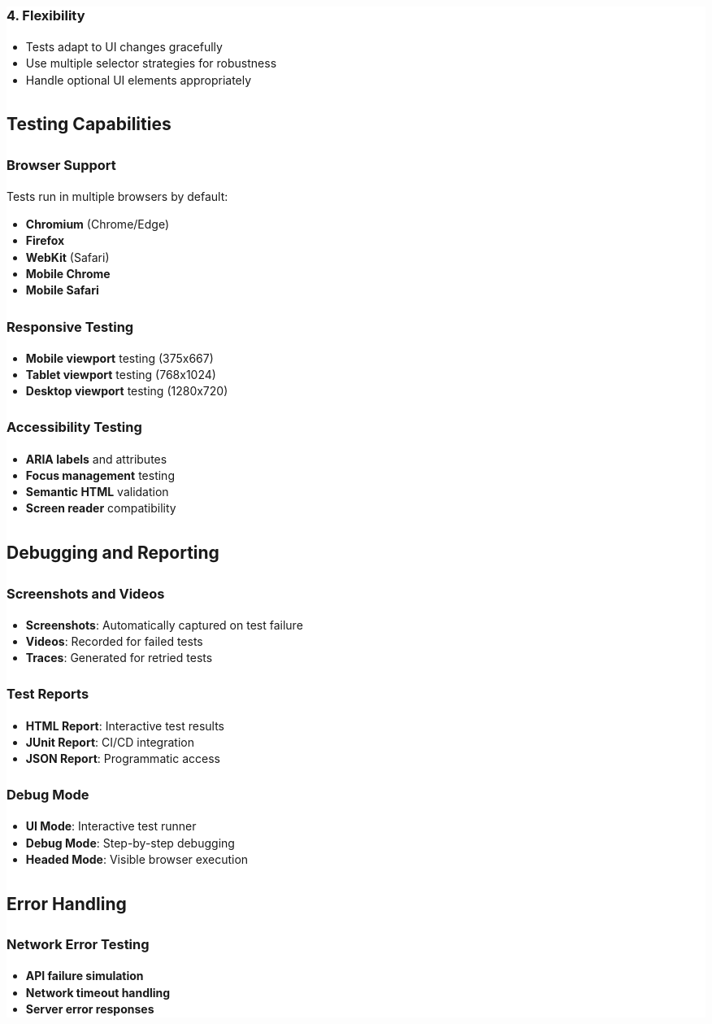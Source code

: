 ### 4. Flexibility
- Tests adapt to UI changes gracefully
- Use multiple selector strategies for robustness
- Handle optional UI elements appropriately

## Testing Capabilities

### Browser Support
Tests run in multiple browsers by default:
- **Chromium** (Chrome/Edge)
- **Firefox**
- **WebKit** (Safari)
- **Mobile Chrome**
- **Mobile Safari**

### Responsive Testing
- **Mobile viewport** testing (375x667)
- **Tablet viewport** testing (768x1024)
- **Desktop viewport** testing (1280x720)

### Accessibility Testing
- **ARIA labels** and attributes
- **Focus management** testing
- **Semantic HTML** validation
- **Screen reader** compatibility

## Debugging and Reporting

### Screenshots and Videos
- **Screenshots**: Automatically captured on test failure
- **Videos**: Recorded for failed tests
- **Traces**: Generated for retried tests

### Test Reports
- **HTML Report**: Interactive test results
- **JUnit Report**: CI/CD integration
- **JSON Report**: Programmatic access

### Debug Mode
- **UI Mode**: Interactive test runner
- **Debug Mode**: Step-by-step debugging
- **Headed Mode**: Visible browser execution

## Error Handling

### Network Error Testing
- **API failure simulation**
- **Network timeout handling**
- **Server error responses**
